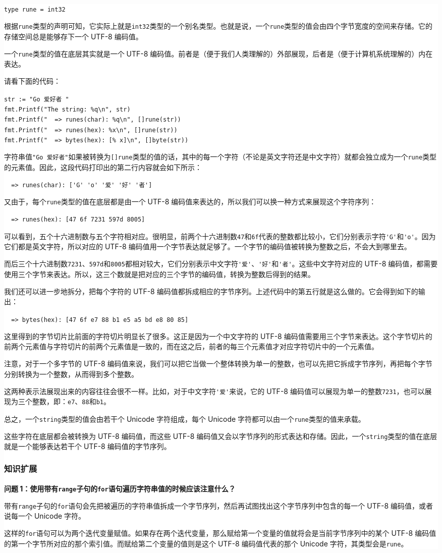 ```
type rune = int32
```

根据`rune`类型的声明可知，它实际上就是`int32`类型的一个别名类型。也就是说，一个`rune`类型的值会由四个字节宽度的空间来存储。它的存储空间总是能够存下一个 UTF-8 编码值。

一个`rune`类型的值在底层其实就是一个 UTF-8 编码值。前者是（便于我们人类理解的）外部展现，后者是（便于计算机系统理解的）内在表达。

请看下面的代码：

```
str := "Go 爱好者 "
fmt.Printf("The string: %q\n", str)
fmt.Printf("  => runes(char): %q\n", []rune(str))
fmt.Printf("  => runes(hex): %x\n", []rune(str))
fmt.Printf("  => bytes(hex): [% x]\n", []byte(str))
```

字符串值`"Go 爱好者"`如果被转换为`[]rune`类型的值的话，其中的每一个字符（不论是英文字符还是中文字符）就都会独立成为一个`rune`类型的元素值。因此，这段代码打印出的第二行内容就会如下所示：

```
  => runes(char): ['G' 'o' '爱' '好' '者']
```

又由于，每个`rune`类型的值在底层都是由一个 UTF-8 编码值来表达的，所以我们可以换一种方式来展现这个字符序列：

```
  => runes(hex): [47 6f 7231 597d 8005]
```

可以看到，五个十六进制数与五个字符相对应。很明显，前两个十六进制数`47`和`6f`代表的整数都比较小，它们分别表示字符`'G'`和`'o'`。因为它们都是英文字符，所以对应的 UTF-8 编码值用一个字节表达就足够了。一个字节的编码值被转换为整数之后，不会大到哪里去。

而后三个十六进制数`7231`、`597d`和`8005`都相对较大，它们分别表示中文字符`'爱'`、`'好'`和`'者'`。这些中文字符对应的 UTF-8 编码值，都需要使用三个字节来表达。所以，这三个数就是把对应的三个字节的编码值，转换为整数后得到的结果。

我们还可以进一步地拆分，把每个字符的 UTF-8 编码值都拆成相应的字节序列。上述代码中的第五行就是这么做的。它会得到如下的输出：

```
  => bytes(hex): [47 6f e7 88 b1 e5 a5 bd e8 80 85]
```

这里得到的字节切片比前面的字符切片明显长了很多。这正是因为一个中文字符的 UTF-8 编码值需要用三个字节来表达。这个字节切片的前两个元素值与字符切片的前两个元素值是一致的，而在这之后，前者的每三个元素值才对应字符切片中的一个元素值。

注意，对于一个多字节的 UTF-8 编码值来说，我们可以把它当做一个整体转换为单一的整数，也可以先把它拆成字节序列，再把每个字节分别转换为一个整数，从而得到多个整数。

这两种表示法展现出来的内容往往会很不一样。比如，对于中文字符`'爱'`来说，它的 UTF-8 编码值可以展现为单一的整数`7231`，也可以展现为三个整数，即：`e7`、`88`和`b1`。

总之，一个`string`类型的值会由若干个 Unicode 字符组成，每个 Unicode 字符都可以由一个`rune`类型的值来承载。

这些字符在底层都会被转换为 UTF-8 编码值，而这些 UTF-8 编码值又会以字节序列的形式表达和存储。因此，一个`string`类型的值在底层就是一个能够表达若干个 UTF-8 编码值的字节序列。

### 知识扩展

**问题 1：使用带有`range`子句的`for`语句遍历字符串值的时候应该注意什么？**

带有`range`子句的`for`语句会先把被遍历的字符串值拆成一个字节序列，然后再试图找出这个字节序列中包含的每一个 UTF-8 编码值，或者说每一个 Unicode 字符。

这样的`for`语句可以为两个迭代变量赋值。如果存在两个迭代变量，那么赋给第一个变量的值就将会是当前字节序列中的某个 UTF-8 编码值的第一个字节所对应的那个索引值。而赋给第二个变量的值则是这个 UTF-8 编码值代表的那个 Unicode 字符，其类型会是`rune`。
